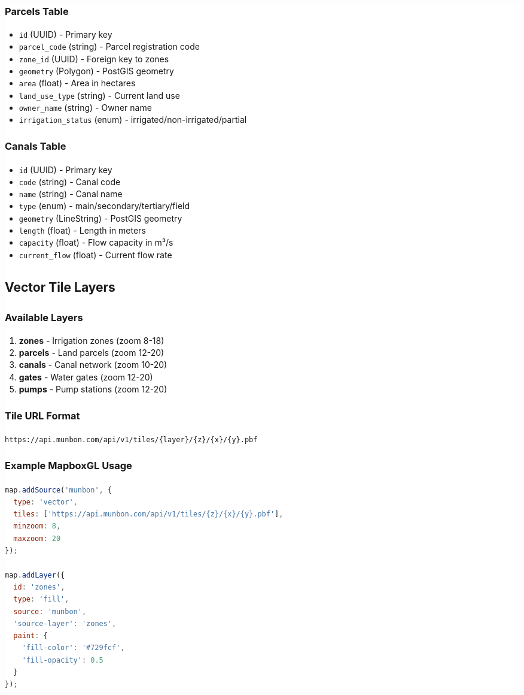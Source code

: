 ### Parcels Table
- `id` (UUID) - Primary key
- `parcel_code` (string) - Parcel registration code
- `zone_id` (UUID) - Foreign key to zones
- `geometry` (Polygon) - PostGIS geometry
- `area` (float) - Area in hectares
- `land_use_type` (string) - Current land use
- `owner_name` (string) - Owner name
- `irrigation_status` (enum) - irrigated/non-irrigated/partial

### Canals Table
- `id` (UUID) - Primary key
- `code` (string) - Canal code
- `name` (string) - Canal name
- `type` (enum) - main/secondary/tertiary/field
- `geometry` (LineString) - PostGIS geometry
- `length` (float) - Length in meters
- `capacity` (float) - Flow capacity in m³/s
- `current_flow` (float) - Current flow rate

## Vector Tile Layers

### Available Layers
1. **zones** - Irrigation zones (zoom 8-18)
2. **parcels** - Land parcels (zoom 12-20)
3. **canals** - Canal network (zoom 10-20)
4. **gates** - Water gates (zoom 12-20)
5. **pumps** - Pump stations (zoom 12-20)

### Tile URL Format
```
https://api.munbon.com/api/v1/tiles/{layer}/{z}/{x}/{y}.pbf
```

### Example MapboxGL Usage
```javascript
map.addSource('munbon', {
  type: 'vector',
  tiles: ['https://api.munbon.com/api/v1/tiles/{z}/{x}/{y}.pbf'],
  minzoom: 8,
  maxzoom: 20
});

map.addLayer({
  id: 'zones',
  type: 'fill',
  source: 'munbon',
  'source-layer': 'zones',
  paint: {
    'fill-color': '#729fcf',
    'fill-opacity': 0.5
  }
});
```
